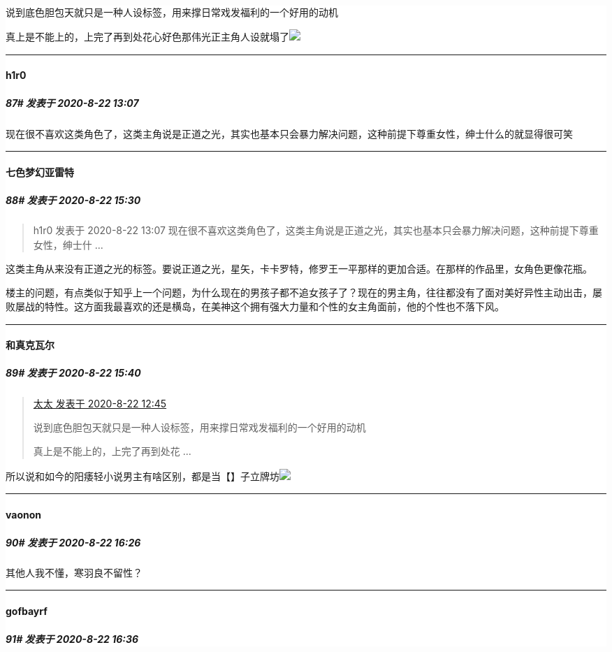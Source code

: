 
说到底色胆包天就只是一种人设标签，用来撑日常戏发福利的一个好用的动机

真上是不能上的，上完了再到处花心好色那伟光正主角人设就塌了<img src="https://static.saraba1st.com/image/smiley/face2017/067.png" referrerpolicy="no-referrer">


-----

####  h1r0  
##### 87#       发表于 2020-8-22 13:07


现在很不喜欢这类角色了，这类主角说是正道之光，其实也基本只会暴力解决问题，这种前提下尊重女性，绅士什么的就显得很可笑


-----

####  七色梦幻亚雷特  
##### 88#       发表于 2020-8-22 15:30


<blockquote>h1r0 发表于 2020-8-22 13:07
现在很不喜欢这类角色了，这类主角说是正道之光，其实也基本只会暴力解决问题，这种前提下尊重女性，绅士什 ...</blockquote>
这类主角从来没有正道之光的标签。要说正道之光，星矢，卡卡罗特，修罗王一平那样的更加合适。在那样的作品里，女角色更像花瓶。

楼主的问题，有点类似于知乎上一个问题，为什么现在的男孩子都不追女孩子了？现在的男主角，往往都没有了面对美好异性主动出击，屡败屡战的特性。这方面我最喜欢的还是横岛，在美神这个拥有强大力量和个性的女主角面前，他的个性也不落下风。


-----

####  和真克瓦尔  
##### 89#       发表于 2020-8-22 15:40


<blockquote><a href="httphttps://bbs.saraba1st.com/2b/forum.php?mod=redirect&amp;goto=findpost&amp;pid=48514651&amp;ptid=1955790" target="_blank">太太 发表于 2020-8-22 12:45</a>

说到底色胆包天就只是一种人设标签，用来撑日常戏发福利的一个好用的动机

真上是不能上的，上完了再到处花 ...</blockquote>
所以说和如今的阳痿轻小说男主有啥区别，都是当【】子立牌坊<img src="https://static.saraba1st.com/image/smiley/face2017/013.png" referrerpolicy="no-referrer">


-----

####  vaonon  
##### 90#       发表于 2020-8-22 16:26


其他人我不懂，寒羽良不留性？


-----

####  gofbayrf  
##### 91#       发表于 2020-8-22 16:36
